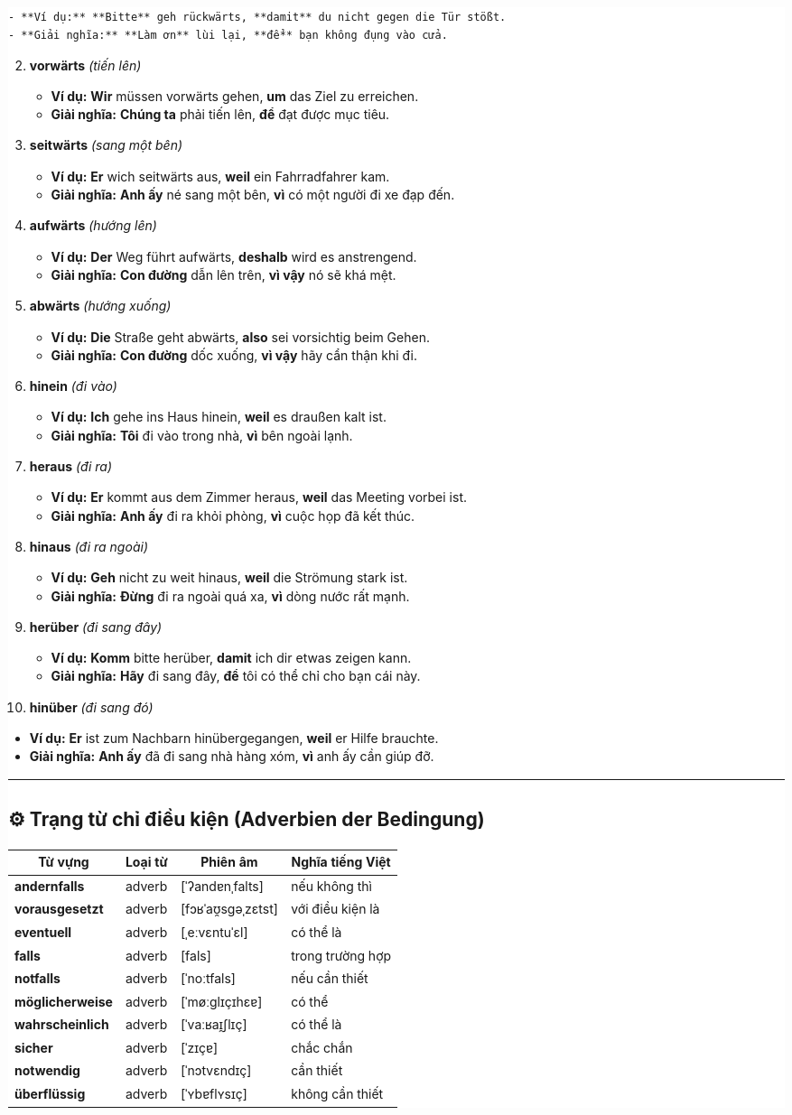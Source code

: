     - **Ví dụ:** **Bitte** geh rückwärts, **damit** du nicht gegen die Tür stößt.
    - **Giải nghĩa:** **Làm ơn** lùi lại, **để** bạn không đụng vào cửa.
2. **vorwärts** _(tiến lên)_
    
    - **Ví dụ:** **Wir** müssen vorwärts gehen, **um** das Ziel zu erreichen.
    - **Giải nghĩa:** **Chúng ta** phải tiến lên, **để** đạt được mục tiêu.
3. **seitwärts** _(sang một bên)_
    
    - **Ví dụ:** **Er** wich seitwärts aus, **weil** ein Fahrradfahrer kam.
    - **Giải nghĩa:** **Anh ấy** né sang một bên, **vì** có một người đi xe đạp đến.
4. **aufwärts** _(hướng lên)_
    
    - **Ví dụ:** **Der** Weg führt aufwärts, **deshalb** wird es anstrengend.
    - **Giải nghĩa:** **Con đường** dẫn lên trên, **vì vậy** nó sẽ khá mệt.
5. **abwärts** _(hướng xuống)_
    
    - **Ví dụ:** **Die** Straße geht abwärts, **also** sei vorsichtig beim Gehen.
    - **Giải nghĩa:** **Con đường** dốc xuống, **vì vậy** hãy cẩn thận khi đi.
6. **hinein** _(đi vào)_
    
    - **Ví dụ:** **Ich** gehe ins Haus hinein, **weil** es draußen kalt ist.
    - **Giải nghĩa:** **Tôi** đi vào trong nhà, **vì** bên ngoài lạnh.
7. **heraus** _(đi ra)_
    
    - **Ví dụ:** **Er** kommt aus dem Zimmer heraus, **weil** das Meeting vorbei ist.
    - **Giải nghĩa:** **Anh ấy** đi ra khỏi phòng, **vì** cuộc họp đã kết thúc.
8. **hinaus** _(đi ra ngoài)_
    
    - **Ví dụ:** **Geh** nicht zu weit hinaus, **weil** die Strömung stark ist.
    - **Giải nghĩa:** **Đừng** đi ra ngoài quá xa, **vì** dòng nước rất mạnh.
9. **herüber** _(đi sang đây)_
    
    - **Ví dụ:** **Komm** bitte herüber, **damit** ich dir etwas zeigen kann.
    - **Giải nghĩa:** **Hãy** đi sang đây, **để** tôi có thể chỉ cho bạn cái này.
10. **hinüber** _(đi sang đó)_
    

- **Ví dụ:** **Er** ist zum Nachbarn hinübergegangen, **weil** er Hilfe brauchte.
- **Giải nghĩa:** **Anh ấy** đã đi sang nhà hàng xóm, **vì** anh ấy cần giúp đỡ.

---
## **⚙️ Trạng từ chỉ điều kiện (Adverbien der Bedingung)**

| **Từ vựng**        | **Loại từ** | **Phiên âm**       | **Nghĩa tiếng Việt** |
| ------------------ | ----------- | ------------------ | -------------------- |
| **andernfalls**    | adverb      | [ˈʔandɐnˌfalts]    | nếu không thì        |
| **vorausgesetzt**  | adverb      | [fɔʁˈaʊ̯sɡəˌzɛtst] | với điều kiện là     |
| **eventuell**      | adverb      | [ˌeːvɛntuˈɛl]      | có thể là            |
| **falls**          | adverb      | [fals]             | trong trường hợp     |
| **notfalls**       | adverb      | [ˈnoːtfals]        | nếu cần thiết        |
| **möglicherweise** | adverb      | [ˈmøːɡlɪçɪhɛɐ]     | có thể               |
| **wahrscheinlich** | adverb      | [ˈvaːʁaɪ̯ʃlɪç]     | có thể là            |
| **sicher**         | adverb      | [ˈzɪçɐ]            | chắc chắn            |
| **notwendig**      | adverb      | [ˈnɔtvɛndɪç]       | cần thiết            |
| **überflüssig**    | adverb      | [ˈʏbɐflʏsɪç]       | không cần thiết      |
